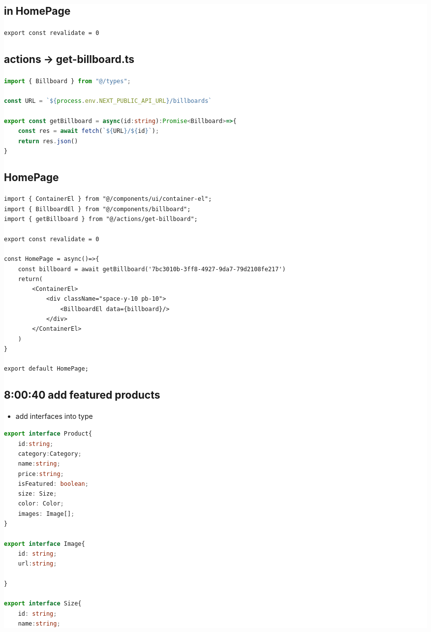## in HomePage
```tsx
export const revalidate = 0
```

## actions -> get-billboard.ts
```ts
import { Billboard } from "@/types";

const URL = `${process.env.NEXT_PUBLIC_API_URL}/billboards`

export const getBillboard = async(id:string):Promise<Billboard>=>{
    const res = await fetch(`${URL}/${id}`);
    return res.json()
}
```

## HomePage
```tsx
import { ContainerEl } from "@/components/ui/container-el";
import { BillboardEl } from "@/components/billboard";
import { getBillboard } from "@/actions/get-billboard";

export const revalidate = 0

const HomePage = async()=>{
    const billboard = await getBillboard('7bc3010b-3ff8-4927-9da7-79d2108fe217')
    return(
        <ContainerEl>
            <div className="space-y-10 pb-10">
                <BillboardEl data={billboard}/>
            </div>
        </ContainerEl>
    )
}

export default HomePage;
```

## 8:00:40 add featured products
- add interfaces into type
```ts
export interface Product{
    id:string;
    category:Category;
    name:string;
    price:string;
    isFeatured: boolean;
    size: Size;
    color: Color;
    images: Image[];
}

export interface Image{
    id: string;
    url:string;

}

export interface Size{
    id: string;
    name:string;
```